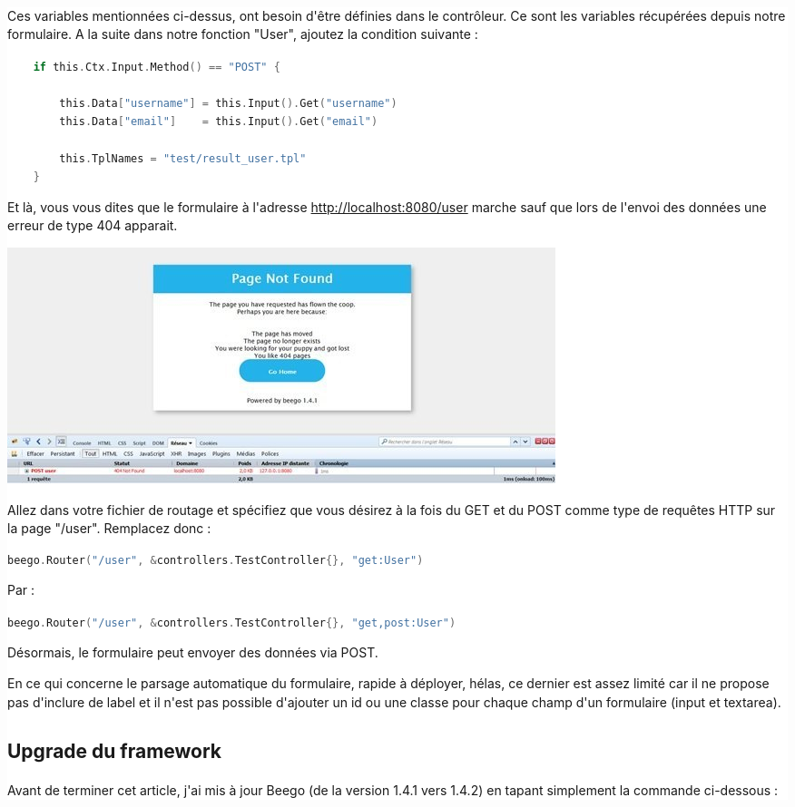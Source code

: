 Ces variables mentionnées ci-dessus, ont besoin d'être définies dans le contrôleur. Ce sont les variables récupérées depuis notre formulaire. A la suite dans notre fonction "User", ajoutez la condition suivante :

```go
    if this.Ctx.Input.Method() == "POST" {

        this.Data["username"] = this.Input().Get("username")
        this.Data["email"]    = this.Input().Get("email")

        this.TplNames = "test/result_user.tpl"
    }
```

Et là, vous vous dites que le formulaire à l'adresse [http://localhost:8080/user](http://localhost:8080/user) marche sauf que lors de l'envoi des données une erreur de type 404 apparait.

![](./img/news/installation-et-premiers-pas-sur-beego/beego-404.jpg)

Allez dans votre fichier de routage et spécifiez que vous désirez à la fois du GET et du POST comme type de requêtes HTTP sur la page "/user".
Remplacez donc :

```go
beego.Router("/user", &controllers.TestController{}, "get:User")
```

Par :

```go
beego.Router("/user", &controllers.TestController{}, "get,post:User")
```

Désormais, le formulaire peut envoyer des données via POST.

En ce qui concerne le parsage automatique du formulaire, rapide à déployer, hélas, ce dernier est assez limité car il ne propose pas d'inclure de label et il n'est pas possible d'ajouter un id ou une classe pour chaque champ d'un formulaire (input et textarea).

## Upgrade du framework

Avant de terminer cet article, j'ai mis à jour Beego (de la version 1.4.1 vers 1.4.2) en tapant simplement la commande ci-dessous :

